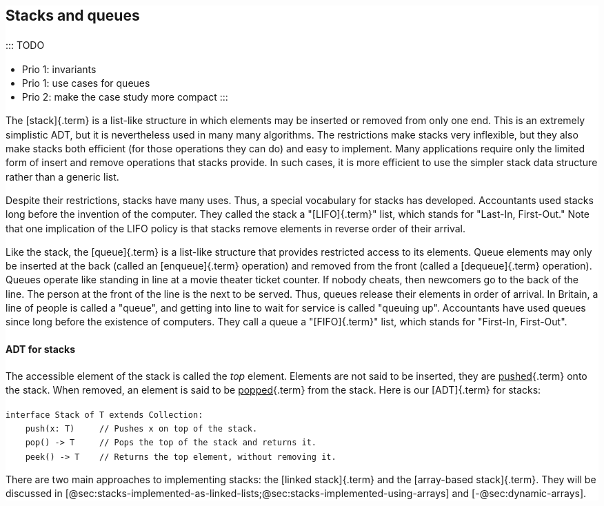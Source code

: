 
## Stacks and queues

::: TODO
- Prio 1: invariants
- Prio 1: use cases for queues
- Prio 2: make the case study more compact
:::

The [stack]{.term} is a list-like structure in
which elements may be inserted or removed from only one end.
This is an extremely simplistic ADT, but it is nevertheless used in many many algorithms.
The restrictions make stacks very inflexible, but they also make stacks both efficient (for those operations they can do) and easy to implement.
Many applications require only the limited form of insert and remove
operations that stacks provide. In such cases, it is more efficient to
use the simpler stack data structure rather than a generic list.

Despite their restrictions, stacks have many uses. Thus, a special
vocabulary for stacks has developed. Accountants used stacks long before
the invention of the computer. They called the stack a
"[LIFO]{.term}" list, which stands for
"Last-In, First-Out." Note that one implication of the LIFO policy is
that stacks remove elements in reverse order of their arrival.

Like the stack, the [queue]{.term} is a
list-like structure that provides restricted access to its elements.
Queue elements may only be inserted at the back (called an
[enqueue]{.term} operation) and removed from the
front (called a [dequeue]{.term} operation).
Queues operate like standing in line at a movie theater ticket counter.
If nobody cheats, then newcomers go to the back of the line. The person
at the front of the line is the next to be served. Thus, queues release
their elements in order of arrival. In Britain, a line of people is
called a "queue", and getting into line to wait for service is called
"queuing up". Accountants have used queues since long before the
existence of computers. They call a queue a "[FIFO]{.term}" list, which stands
for "First-In, First-Out".

#### ADT for stacks

The accessible element of the stack is called the *top* element.
Elements are not said to be inserted, they are
[pushed](#push){.term} onto the stack. When
removed, an element is said to be [popped](#pop){.term} from the stack.
Here is our [ADT]{.term} for stacks:

    interface Stack of T extends Collection:
        push(x: T)     // Pushes x on top of the stack.
        pop() -> T     // Pops the top of the stack and returns it.
        peek() -> T    // Returns the top element, without removing it.

There are two main approaches to implementing stacks: the [linked stack]{.term} and the [array-based stack]{.term}.
They will be discussed in
[@sec:stacks-implemented-as-linked-lists;@sec:stacks-implemented-using-arrays] and [-@sec:dynamic-arrays].
